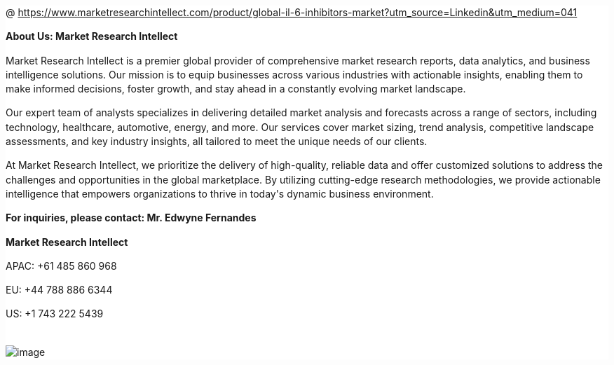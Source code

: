 @</strong>&nbsp;<a href="https://www.marketresearchintellect.com/product/global-il-6-inhibitors-market?utm_source=Linkedin&utm_medium=041">https://www.marketresearchintellect.com/product/global-il-6-inhibitors-market?utm_source=Linkedin&utm_medium=041</a></span></p><p><strong>About Us: Market Research Intellect</strong></p><p>Market Research Intellect is a premier global provider of comprehensive market research reports, data analytics, and business intelligence solutions. Our mission is to equip businesses across various industries with actionable insights, enabling them to make informed decisions, foster growth, and stay ahead in a constantly evolving market landscape.</p><p>Our expert team of analysts specializes in delivering detailed market analysis and forecasts across a range of sectors, including technology, healthcare, automotive, energy, and more. Our services cover market sizing, trend analysis, competitive landscape assessments, and key industry insights, all tailored to meet the unique needs of our clients.</p><p>At Market Research Intellect, we prioritize the delivery of high-quality, reliable data and offer customized solutions to address the challenges and opportunities in the global marketplace. By utilizing cutting-edge research methodologies, we provide actionable intelligence that empowers organizations to thrive in today's dynamic business environment.</p><p><strong>For inquiries, please contact: Mr. Edwyne Fernandes</strong></p><p><strong>Market Research Intellect</strong></p><p>APAC: +61 485 860 968</p><p>EU: +44 788 886 6344</p><p>US: +1 743 222 5439</p></div><div class="article-main__content" data-test-id="publishing-text-block">&nbsp;</div>
![image](https://github.com/user-attachments/assets/8bec61b6-db4f-4a53-a958-32657b104021)
